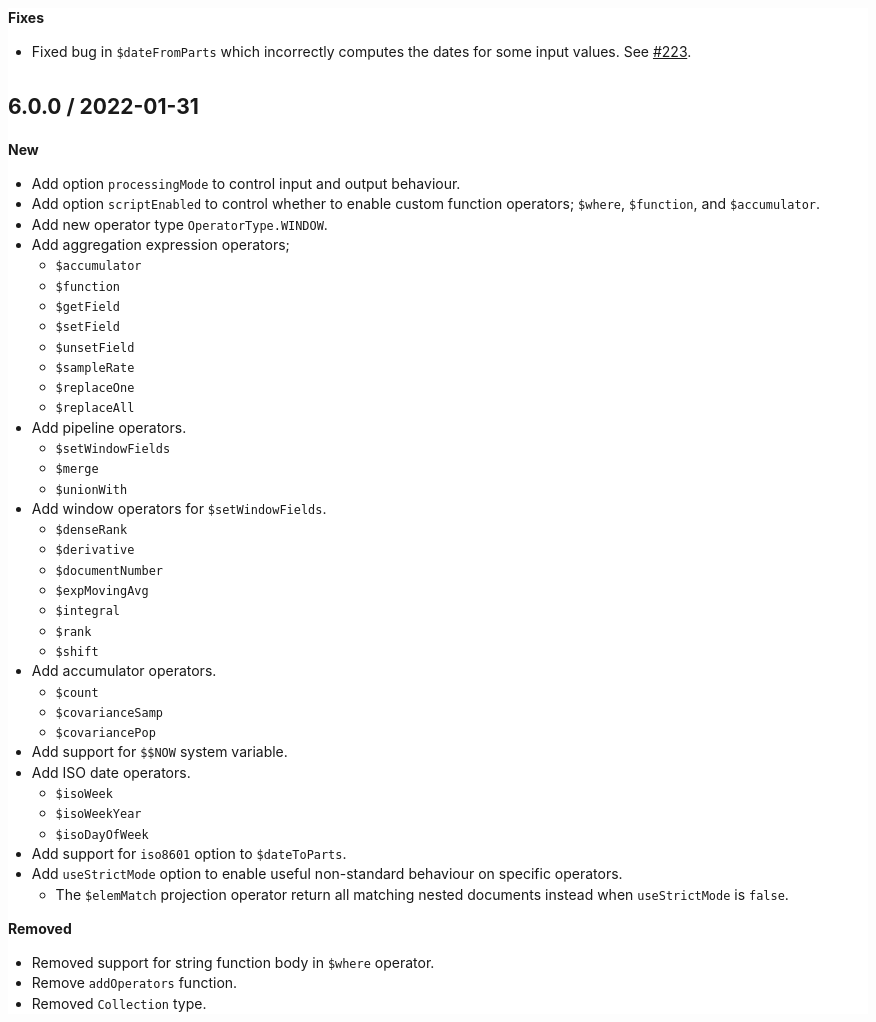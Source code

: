 **Fixes**

- Fixed bug in `$dateFromParts` which incorrectly computes the dates for some input values. See [#223](https://github.com/kofrasa/mingo/pull/223).

## 6.0.0 / 2022-01-31

**New**

- Add option `processingMode` to control input and output behaviour.
- Add option `scriptEnabled` to control whether to enable custom function operators; `$where`, `$function`, and `$accumulator`.
- Add new operator type `OperatorType.WINDOW`.
- Add aggregation expression operators;
  - `$accumulator`
  - `$function`
  - `$getField`
  - `$setField`
  - `$unsetField`
  - `$sampleRate`
  - `$replaceOne`
  - `$replaceAll`
- Add pipeline operators.
  - `$setWindowFields`
  - `$merge`
  - `$unionWith`
- Add window operators for `$setWindowFields`.
  - `$denseRank`
  - `$derivative`
  - `$documentNumber`
  - `$expMovingAvg`
  - `$integral`
  - `$rank`
  - `$shift`
- Add accumulator operators.
  - `$count`
  - `$covarianceSamp`
  - `$covariancePop`
- Add support for `$$NOW` system variable.
- Add ISO date operators.
  - `$isoWeek`
  - `$isoWeekYear`
  - `$isoDayOfWeek`
- Add support for `iso8601` option to `$dateToParts`.
- Add `useStrictMode` option to enable useful non-standard behaviour on specific operators.
  - The `$elemMatch` projection operator return all matching nested documents instead when `useStrictMode` is `false`.

**Removed**

- Removed support for string function body in `$where` operator.
- Remove `addOperators` function.
- Removed `Collection` type.
